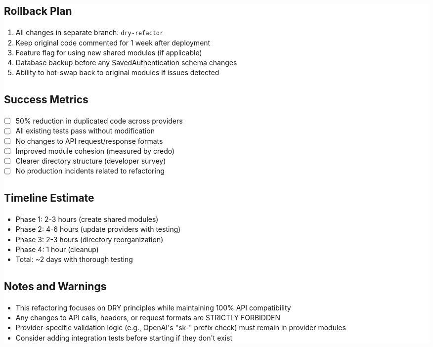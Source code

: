 ## Rollback Plan
1. All changes in separate branch: `dry-refactor`
2. Keep original code commented for 1 week after deployment
3. Feature flag for using new shared modules (if applicable)
4. Database backup before any SavedAuthentication schema changes
5. Ability to hot-swap back to original modules if issues detected

## Success Metrics
- [ ] 50% reduction in duplicated code across providers
- [ ] All existing tests pass without modification
- [ ] No changes to API request/response formats
- [ ] Improved module cohesion (measured by credo)
- [ ] Clearer directory structure (developer survey)
- [ ] No production incidents related to refactoring

## Timeline Estimate
- Phase 1: 2-3 hours (create shared modules)
- Phase 2: 4-6 hours (update providers with testing)
- Phase 3: 2-3 hours (directory reorganization)
- Phase 4: 1 hour (cleanup)
- Total: ~2 days with thorough testing

## Notes and Warnings
- This refactoring focuses on DRY principles while maintaining 100% API compatibility
- Any changes to API calls, headers, or request formats are STRICTLY FORBIDDEN
- Provider-specific validation logic (e.g., OpenAI's "sk-" prefix check) must remain in provider modules
- Consider adding integration tests before starting if they don't exist